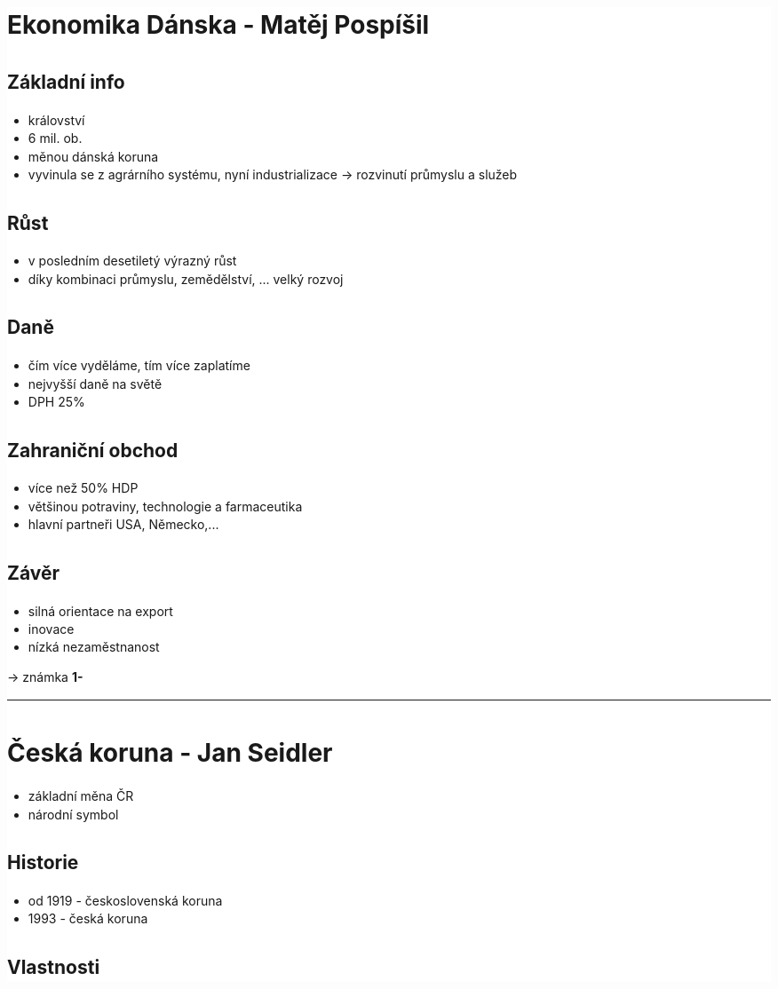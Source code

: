 # Ekonomika Dánska - Matěj Pospíšil

## Základní info

- království
- 6 mil. ob.
- měnou dánská koruna
- vyvinula se z agrárního systému, nyní industrializace -> rozvinutí průmyslu a služeb

## Růst

- v posledním desetiletý výrazný růst
- díky kombinaci průmyslu, zemědělství, ... velký rozvoj

## Daně

- čím více vyděláme, tím více zaplatíme
- nejvyšší daně na světě
- DPH 25%

## Zahraniční obchod

- více než 50% HDP
- většinou potraviny, technologie a farmaceutika
- hlavní partneři USA, Německo,...

## Závěr

- silná orientace na export
- inovace
- nízká nezaměstnanost

-> známka **1-**

---

# Česká koruna - Jan Seidler

- základní měna ČR
- národní symbol

## Historie

- od 1919 - československá koruna
- 1993 - česká koruna

## Vlastnosti
